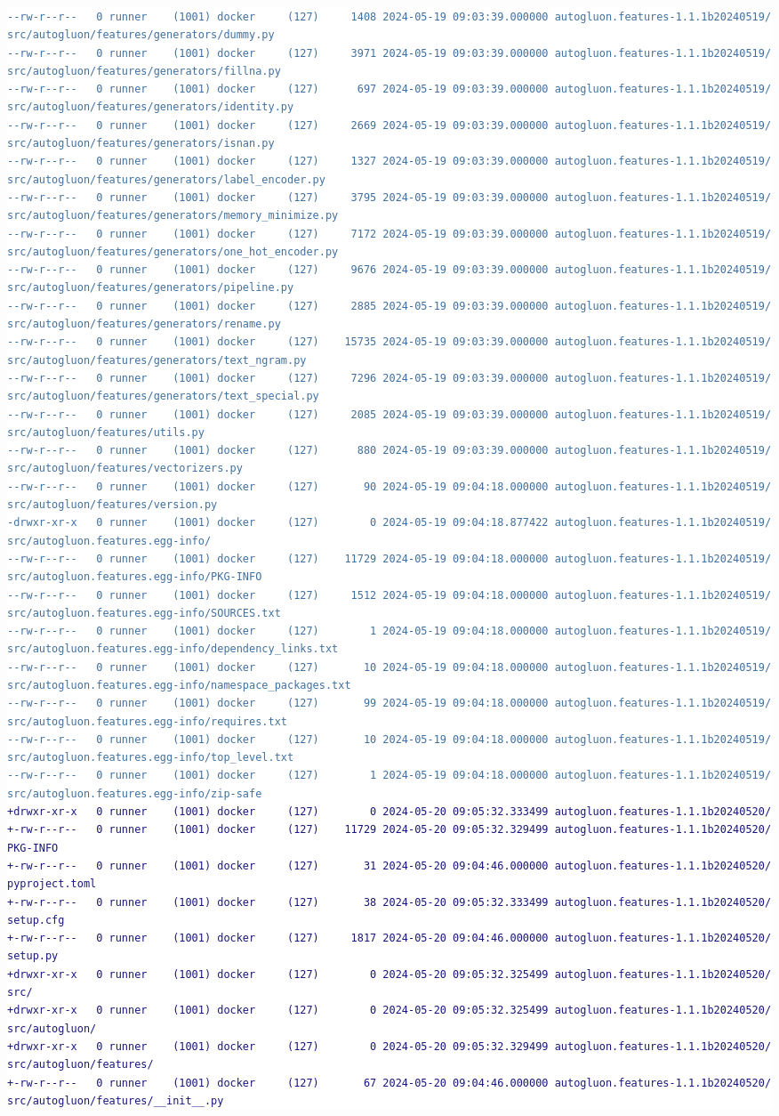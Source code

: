 ```diff
--rw-r--r--   0 runner    (1001) docker     (127)     1408 2024-05-19 09:03:39.000000 autogluon.features-1.1.1b20240519/src/autogluon/features/generators/dummy.py
--rw-r--r--   0 runner    (1001) docker     (127)     3971 2024-05-19 09:03:39.000000 autogluon.features-1.1.1b20240519/src/autogluon/features/generators/fillna.py
--rw-r--r--   0 runner    (1001) docker     (127)      697 2024-05-19 09:03:39.000000 autogluon.features-1.1.1b20240519/src/autogluon/features/generators/identity.py
--rw-r--r--   0 runner    (1001) docker     (127)     2669 2024-05-19 09:03:39.000000 autogluon.features-1.1.1b20240519/src/autogluon/features/generators/isnan.py
--rw-r--r--   0 runner    (1001) docker     (127)     1327 2024-05-19 09:03:39.000000 autogluon.features-1.1.1b20240519/src/autogluon/features/generators/label_encoder.py
--rw-r--r--   0 runner    (1001) docker     (127)     3795 2024-05-19 09:03:39.000000 autogluon.features-1.1.1b20240519/src/autogluon/features/generators/memory_minimize.py
--rw-r--r--   0 runner    (1001) docker     (127)     7172 2024-05-19 09:03:39.000000 autogluon.features-1.1.1b20240519/src/autogluon/features/generators/one_hot_encoder.py
--rw-r--r--   0 runner    (1001) docker     (127)     9676 2024-05-19 09:03:39.000000 autogluon.features-1.1.1b20240519/src/autogluon/features/generators/pipeline.py
--rw-r--r--   0 runner    (1001) docker     (127)     2885 2024-05-19 09:03:39.000000 autogluon.features-1.1.1b20240519/src/autogluon/features/generators/rename.py
--rw-r--r--   0 runner    (1001) docker     (127)    15735 2024-05-19 09:03:39.000000 autogluon.features-1.1.1b20240519/src/autogluon/features/generators/text_ngram.py
--rw-r--r--   0 runner    (1001) docker     (127)     7296 2024-05-19 09:03:39.000000 autogluon.features-1.1.1b20240519/src/autogluon/features/generators/text_special.py
--rw-r--r--   0 runner    (1001) docker     (127)     2085 2024-05-19 09:03:39.000000 autogluon.features-1.1.1b20240519/src/autogluon/features/utils.py
--rw-r--r--   0 runner    (1001) docker     (127)      880 2024-05-19 09:03:39.000000 autogluon.features-1.1.1b20240519/src/autogluon/features/vectorizers.py
--rw-r--r--   0 runner    (1001) docker     (127)       90 2024-05-19 09:04:18.000000 autogluon.features-1.1.1b20240519/src/autogluon/features/version.py
-drwxr-xr-x   0 runner    (1001) docker     (127)        0 2024-05-19 09:04:18.877422 autogluon.features-1.1.1b20240519/src/autogluon.features.egg-info/
--rw-r--r--   0 runner    (1001) docker     (127)    11729 2024-05-19 09:04:18.000000 autogluon.features-1.1.1b20240519/src/autogluon.features.egg-info/PKG-INFO
--rw-r--r--   0 runner    (1001) docker     (127)     1512 2024-05-19 09:04:18.000000 autogluon.features-1.1.1b20240519/src/autogluon.features.egg-info/SOURCES.txt
--rw-r--r--   0 runner    (1001) docker     (127)        1 2024-05-19 09:04:18.000000 autogluon.features-1.1.1b20240519/src/autogluon.features.egg-info/dependency_links.txt
--rw-r--r--   0 runner    (1001) docker     (127)       10 2024-05-19 09:04:18.000000 autogluon.features-1.1.1b20240519/src/autogluon.features.egg-info/namespace_packages.txt
--rw-r--r--   0 runner    (1001) docker     (127)       99 2024-05-19 09:04:18.000000 autogluon.features-1.1.1b20240519/src/autogluon.features.egg-info/requires.txt
--rw-r--r--   0 runner    (1001) docker     (127)       10 2024-05-19 09:04:18.000000 autogluon.features-1.1.1b20240519/src/autogluon.features.egg-info/top_level.txt
--rw-r--r--   0 runner    (1001) docker     (127)        1 2024-05-19 09:04:18.000000 autogluon.features-1.1.1b20240519/src/autogluon.features.egg-info/zip-safe
+drwxr-xr-x   0 runner    (1001) docker     (127)        0 2024-05-20 09:05:32.333499 autogluon.features-1.1.1b20240520/
+-rw-r--r--   0 runner    (1001) docker     (127)    11729 2024-05-20 09:05:32.329499 autogluon.features-1.1.1b20240520/PKG-INFO
+-rw-r--r--   0 runner    (1001) docker     (127)       31 2024-05-20 09:04:46.000000 autogluon.features-1.1.1b20240520/pyproject.toml
+-rw-r--r--   0 runner    (1001) docker     (127)       38 2024-05-20 09:05:32.333499 autogluon.features-1.1.1b20240520/setup.cfg
+-rw-r--r--   0 runner    (1001) docker     (127)     1817 2024-05-20 09:04:46.000000 autogluon.features-1.1.1b20240520/setup.py
+drwxr-xr-x   0 runner    (1001) docker     (127)        0 2024-05-20 09:05:32.325499 autogluon.features-1.1.1b20240520/src/
+drwxr-xr-x   0 runner    (1001) docker     (127)        0 2024-05-20 09:05:32.325499 autogluon.features-1.1.1b20240520/src/autogluon/
+drwxr-xr-x   0 runner    (1001) docker     (127)        0 2024-05-20 09:05:32.329499 autogluon.features-1.1.1b20240520/src/autogluon/features/
+-rw-r--r--   0 runner    (1001) docker     (127)       67 2024-05-20 09:04:46.000000 autogluon.features-1.1.1b20240520/src/autogluon/features/__init__.py
```